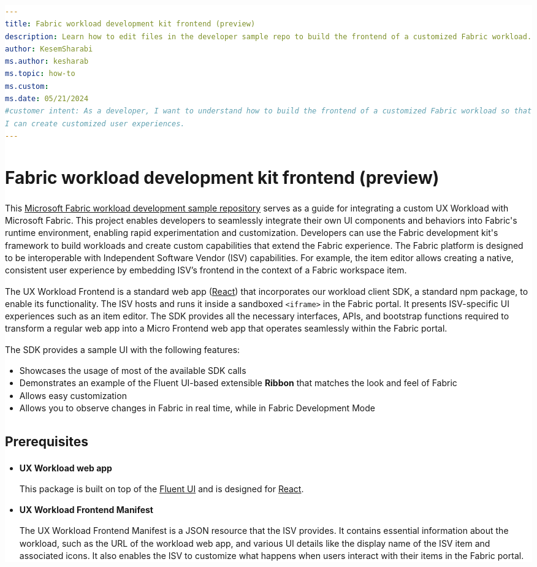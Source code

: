 ```yaml
---
title: Fabric workload development kit frontend (preview)
description: Learn how to edit files in the developer sample repo to build the frontend of a customized Fabric workload.
author: KesemSharabi
ms.author: kesharab
ms.topic: how-to
ms.custom:
ms.date: 05/21/2024
#customer intent: As a developer, I want to understand how to build the frontend of a customized Fabric workload so that I can create customized user experiences.
---
```


# Fabric workload development kit frontend (preview)

This [Microsoft Fabric workload development sample repository](https://github.com/microsoft/Microsoft-Fabric-workload-development-sample) serves as a guide for integrating a custom UX Workload with Microsoft Fabric. This project enables developers to seamlessly integrate their own UI components and behaviors into Fabric's runtime environment, enabling rapid experimentation and customization. Developers can use the Fabric development kit's framework to build workloads and create custom capabilities that extend the Fabric experience. The Fabric platform is designed to be interoperable with Independent Software Vendor (ISV) capabilities. For example, the item editor allows creating a native, consistent user experience by embedding ISV’s frontend in the context of a Fabric workspace item.

The UX Workload Frontend is a standard web app ([React](https://react.dev/)) that incorporates our workload client SDK, a standard npm package, to enable its functionality.
The ISV hosts and runs it inside a sandboxed `<iframe>` in the Fabric portal. It presents ISV-specific UI experiences such as an item editor.
The SDK provides all the necessary interfaces, APIs, and bootstrap functions required to transform a regular web app into a Micro Frontend web app that operates seamlessly within the Fabric portal.

The SDK provides a sample UI with the following features:

* Showcases the usage of most of the available SDK calls
* Demonstrates an example of the Fluent UI-based extensible **Ribbon** that matches the look and feel of Fabric
* Allows easy customization
* Allows you to observe changes in Fabric in real time, while in Fabric Development Mode

## Prerequisites

* **UX Workload web app**

   This package is built on top of the [Fluent UI](https://developer.microsoft.com/fluentui#/) and is designed for [React](https://react.dev/).

* **UX Workload Frontend Manifest**

   The UX Workload Frontend Manifest is a JSON resource that the ISV provides. It contains essential information about the workload, such as the URL of the workload web app, and various UI details like the display name of the ISV item and associated icons. It also enables the ISV to customize what happens when users interact with their items in the Fabric portal.

